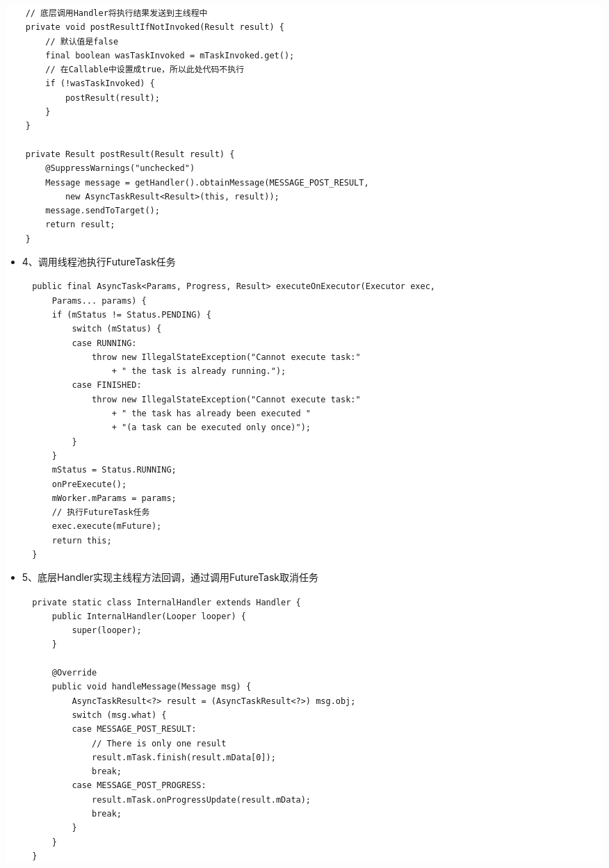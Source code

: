 		// 底层调用Handler将执行结果发送到主线程中
		private void postResultIfNotInvoked(Result result) {	
			// 默认值是false
			final boolean wasTaskInvoked = mTaskInvoked.get();	
			// 在Callable中设置成true，所以此处代码不执行
			if (!wasTaskInvoked) {								
			    postResult(result);
			}
		}

		private Result postResult(Result result) {
			@SuppressWarnings("unchecked")
			Message message = getHandler().obtainMessage(MESSAGE_POST_RESULT,
				new AsyncTaskResult<Result>(this, result));
			message.sendToTarget();
			return result;
		}

* 4、调用线程池执行FutureTask任务

		public final AsyncTask<Params, Progress, Result> executeOnExecutor(Executor exec,
		    Params... params) {
			if (mStatus != Status.PENDING) {
			    switch (mStatus) {
				case RUNNING:
				    throw new IllegalStateException("Cannot execute task:"
					    + " the task is already running.");
				case FINISHED:
				    throw new IllegalStateException("Cannot execute task:"
					    + " the task has already been executed "
					    + "(a task can be executed only once)");
			    }
			}
			mStatus = Status.RUNNING;
			onPreExecute();
			mWorker.mParams = params;
			// 执行FutureTask任务
			exec.execute(mFuture);			
			return this;
		}


* 5、底层Handler实现主线程方法回调，通过调用FutureTask取消任务

		private static class InternalHandler extends Handler {
			public InternalHandler(Looper looper) {
			    super(looper);
			}

			@Override
			public void handleMessage(Message msg) {
			    AsyncTaskResult<?> result = (AsyncTaskResult<?>) msg.obj;
			    switch (msg.what) {
				case MESSAGE_POST_RESULT:
				    // There is only one result
				    result.mTask.finish(result.mData[0]);
				    break;
				case MESSAGE_POST_PROGRESS:
				    result.mTask.onProgressUpdate(result.mData);
				    break;
			    }
			}
		}
